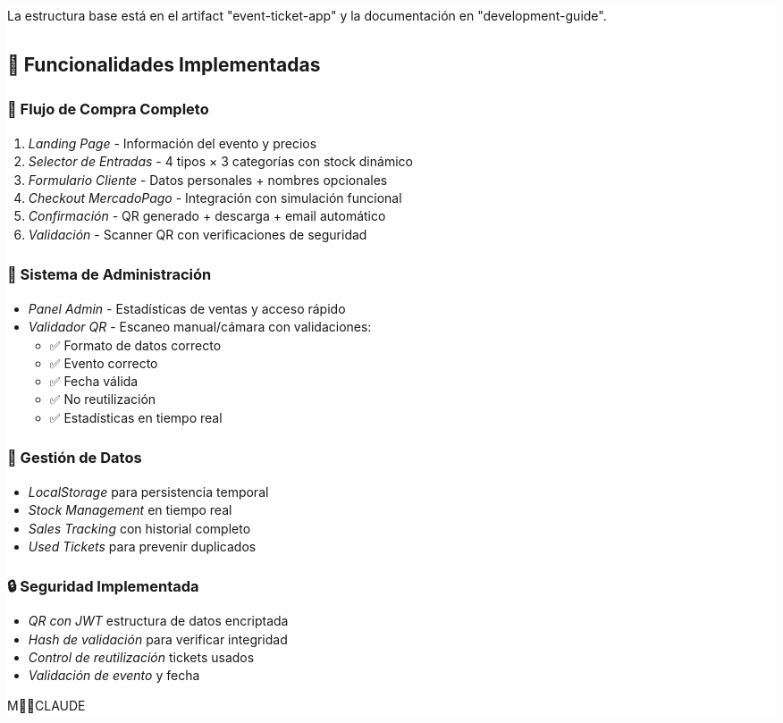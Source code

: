 La estructura base está en el artifact "event-ticket-app" y la documentación en "development-guide".


## 🎯 Funcionalidades Implementadas

### 🎫 Flujo de Compra Completo

1. *Landing Page* - Información del evento y precios
1. *Selector de Entradas* - 4 tipos × 3 categorías con stock dinámico
1. *Formulario Cliente* - Datos personales + nombres opcionales
1. *Checkout MercadoPago* - Integración con simulación funcional
1. *Confirmación* - QR generado + descarga + email automático
1. *Validación* - Scanner QR con verificaciones de seguridad

### 🔧 Sistema de Administración

- *Panel Admin* - Estadísticas de ventas y acceso rápido
- *Validador QR* - Escaneo manual/cámara con validaciones:
  - ✅ Formato de datos correcto
  - ✅ Evento correcto
  - ✅ Fecha válida
  - ✅ No reutilización
  - ✅ Estadísticas en tiempo real

### 💾 Gestión de Datos

- *LocalStorage* para persistencia temporal
- *Stock Management* en tiempo real
- *Sales Tracking* con historial completo
- *Used Tickets* para prevenir duplicados

### 🔒 Seguridad Implementada

- *QR con JWT* estructura de datos encriptada
- *Hash de validación* para verificar integridad
- *Control de reutilización* tickets usados
- *Validación de evento* y fecha




M☝🏻CLAUDE
